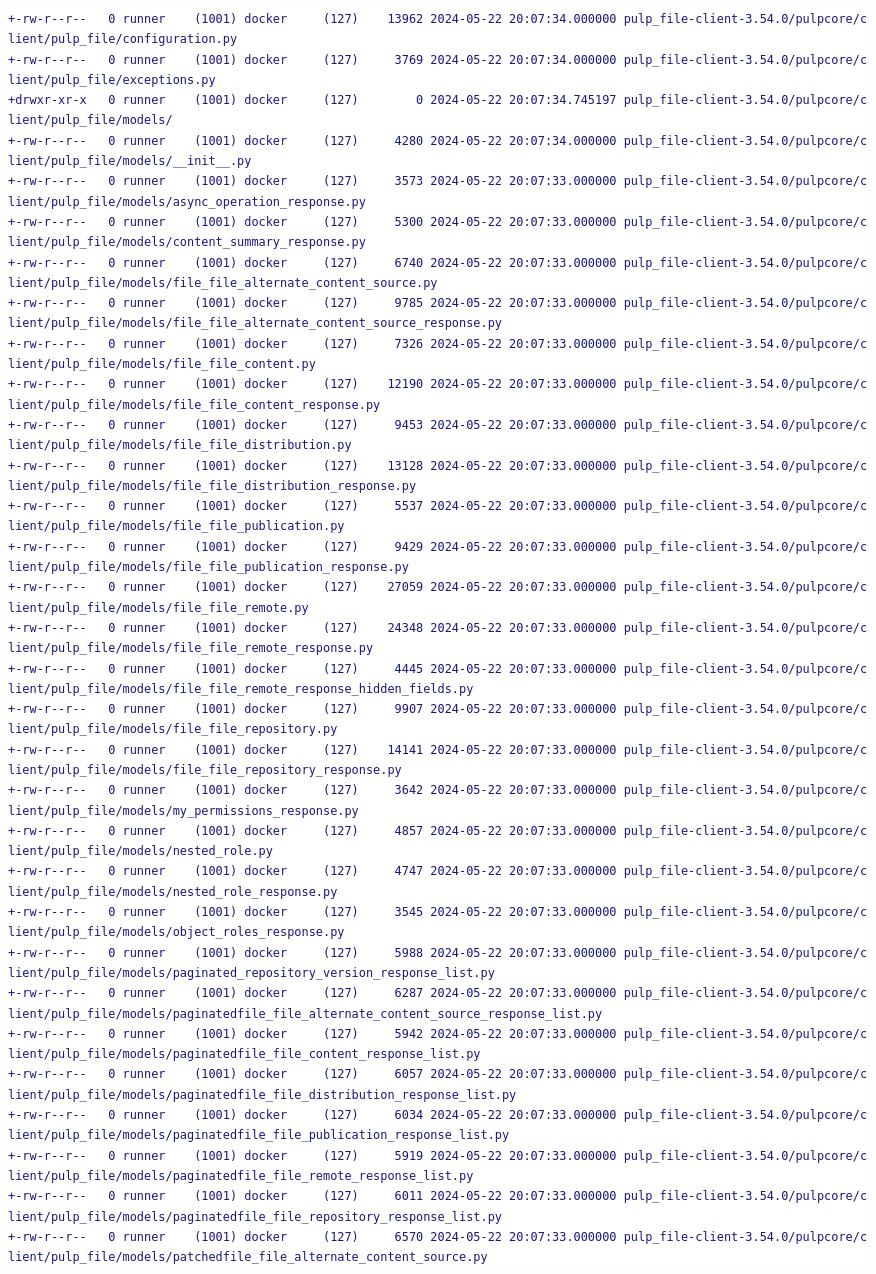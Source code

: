 ```diff
+-rw-r--r--   0 runner    (1001) docker     (127)    13962 2024-05-22 20:07:34.000000 pulp_file-client-3.54.0/pulpcore/client/pulp_file/configuration.py
+-rw-r--r--   0 runner    (1001) docker     (127)     3769 2024-05-22 20:07:34.000000 pulp_file-client-3.54.0/pulpcore/client/pulp_file/exceptions.py
+drwxr-xr-x   0 runner    (1001) docker     (127)        0 2024-05-22 20:07:34.745197 pulp_file-client-3.54.0/pulpcore/client/pulp_file/models/
+-rw-r--r--   0 runner    (1001) docker     (127)     4280 2024-05-22 20:07:34.000000 pulp_file-client-3.54.0/pulpcore/client/pulp_file/models/__init__.py
+-rw-r--r--   0 runner    (1001) docker     (127)     3573 2024-05-22 20:07:33.000000 pulp_file-client-3.54.0/pulpcore/client/pulp_file/models/async_operation_response.py
+-rw-r--r--   0 runner    (1001) docker     (127)     5300 2024-05-22 20:07:33.000000 pulp_file-client-3.54.0/pulpcore/client/pulp_file/models/content_summary_response.py
+-rw-r--r--   0 runner    (1001) docker     (127)     6740 2024-05-22 20:07:33.000000 pulp_file-client-3.54.0/pulpcore/client/pulp_file/models/file_file_alternate_content_source.py
+-rw-r--r--   0 runner    (1001) docker     (127)     9785 2024-05-22 20:07:33.000000 pulp_file-client-3.54.0/pulpcore/client/pulp_file/models/file_file_alternate_content_source_response.py
+-rw-r--r--   0 runner    (1001) docker     (127)     7326 2024-05-22 20:07:33.000000 pulp_file-client-3.54.0/pulpcore/client/pulp_file/models/file_file_content.py
+-rw-r--r--   0 runner    (1001) docker     (127)    12190 2024-05-22 20:07:33.000000 pulp_file-client-3.54.0/pulpcore/client/pulp_file/models/file_file_content_response.py
+-rw-r--r--   0 runner    (1001) docker     (127)     9453 2024-05-22 20:07:33.000000 pulp_file-client-3.54.0/pulpcore/client/pulp_file/models/file_file_distribution.py
+-rw-r--r--   0 runner    (1001) docker     (127)    13128 2024-05-22 20:07:33.000000 pulp_file-client-3.54.0/pulpcore/client/pulp_file/models/file_file_distribution_response.py
+-rw-r--r--   0 runner    (1001) docker     (127)     5537 2024-05-22 20:07:33.000000 pulp_file-client-3.54.0/pulpcore/client/pulp_file/models/file_file_publication.py
+-rw-r--r--   0 runner    (1001) docker     (127)     9429 2024-05-22 20:07:33.000000 pulp_file-client-3.54.0/pulpcore/client/pulp_file/models/file_file_publication_response.py
+-rw-r--r--   0 runner    (1001) docker     (127)    27059 2024-05-22 20:07:33.000000 pulp_file-client-3.54.0/pulpcore/client/pulp_file/models/file_file_remote.py
+-rw-r--r--   0 runner    (1001) docker     (127)    24348 2024-05-22 20:07:33.000000 pulp_file-client-3.54.0/pulpcore/client/pulp_file/models/file_file_remote_response.py
+-rw-r--r--   0 runner    (1001) docker     (127)     4445 2024-05-22 20:07:33.000000 pulp_file-client-3.54.0/pulpcore/client/pulp_file/models/file_file_remote_response_hidden_fields.py
+-rw-r--r--   0 runner    (1001) docker     (127)     9907 2024-05-22 20:07:33.000000 pulp_file-client-3.54.0/pulpcore/client/pulp_file/models/file_file_repository.py
+-rw-r--r--   0 runner    (1001) docker     (127)    14141 2024-05-22 20:07:33.000000 pulp_file-client-3.54.0/pulpcore/client/pulp_file/models/file_file_repository_response.py
+-rw-r--r--   0 runner    (1001) docker     (127)     3642 2024-05-22 20:07:33.000000 pulp_file-client-3.54.0/pulpcore/client/pulp_file/models/my_permissions_response.py
+-rw-r--r--   0 runner    (1001) docker     (127)     4857 2024-05-22 20:07:33.000000 pulp_file-client-3.54.0/pulpcore/client/pulp_file/models/nested_role.py
+-rw-r--r--   0 runner    (1001) docker     (127)     4747 2024-05-22 20:07:33.000000 pulp_file-client-3.54.0/pulpcore/client/pulp_file/models/nested_role_response.py
+-rw-r--r--   0 runner    (1001) docker     (127)     3545 2024-05-22 20:07:33.000000 pulp_file-client-3.54.0/pulpcore/client/pulp_file/models/object_roles_response.py
+-rw-r--r--   0 runner    (1001) docker     (127)     5988 2024-05-22 20:07:33.000000 pulp_file-client-3.54.0/pulpcore/client/pulp_file/models/paginated_repository_version_response_list.py
+-rw-r--r--   0 runner    (1001) docker     (127)     6287 2024-05-22 20:07:33.000000 pulp_file-client-3.54.0/pulpcore/client/pulp_file/models/paginatedfile_file_alternate_content_source_response_list.py
+-rw-r--r--   0 runner    (1001) docker     (127)     5942 2024-05-22 20:07:33.000000 pulp_file-client-3.54.0/pulpcore/client/pulp_file/models/paginatedfile_file_content_response_list.py
+-rw-r--r--   0 runner    (1001) docker     (127)     6057 2024-05-22 20:07:33.000000 pulp_file-client-3.54.0/pulpcore/client/pulp_file/models/paginatedfile_file_distribution_response_list.py
+-rw-r--r--   0 runner    (1001) docker     (127)     6034 2024-05-22 20:07:33.000000 pulp_file-client-3.54.0/pulpcore/client/pulp_file/models/paginatedfile_file_publication_response_list.py
+-rw-r--r--   0 runner    (1001) docker     (127)     5919 2024-05-22 20:07:33.000000 pulp_file-client-3.54.0/pulpcore/client/pulp_file/models/paginatedfile_file_remote_response_list.py
+-rw-r--r--   0 runner    (1001) docker     (127)     6011 2024-05-22 20:07:33.000000 pulp_file-client-3.54.0/pulpcore/client/pulp_file/models/paginatedfile_file_repository_response_list.py
+-rw-r--r--   0 runner    (1001) docker     (127)     6570 2024-05-22 20:07:33.000000 pulp_file-client-3.54.0/pulpcore/client/pulp_file/models/patchedfile_file_alternate_content_source.py
```